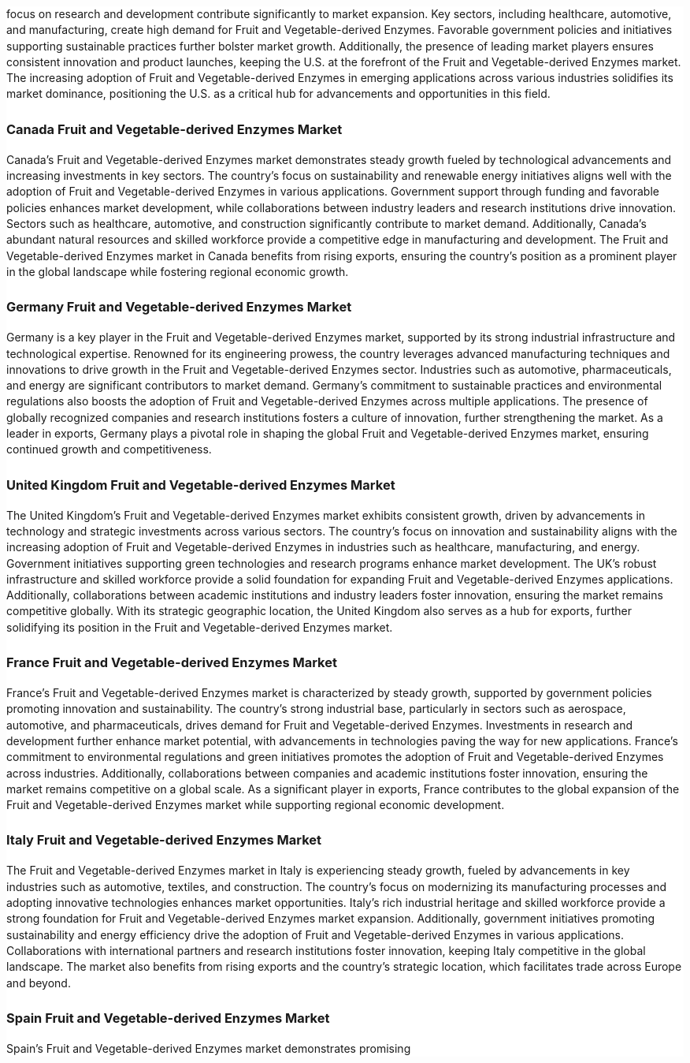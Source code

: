 focus on research and development contribute significantly to market expansion. Key sectors, including healthcare, automotive, and manufacturing, create high demand for Fruit and Vegetable-derived Enzymes. Favorable government policies and initiatives supporting sustainable practices further bolster market growth. Additionally, the presence of leading market players ensures consistent innovation and product launches, keeping the U.S. at the forefront of the Fruit and Vegetable-derived Enzymes market. The increasing adoption of Fruit and Vegetable-derived Enzymes in emerging applications across various industries solidifies its market dominance, positioning the U.S. as a critical hub for advancements and opportunities in this field.</p><h3>Canada Fruit and Vegetable-derived Enzymes Market</h3><p>Canada&rsquo;s Fruit and Vegetable-derived Enzymes market demonstrates steady growth fueled by technological advancements and increasing investments in key sectors. The country&rsquo;s focus on sustainability and renewable energy initiatives aligns well with the adoption of Fruit and Vegetable-derived Enzymes in various applications. Government support through funding and favorable policies enhances market development, while collaborations between industry leaders and research institutions drive innovation. Sectors such as healthcare, automotive, and construction significantly contribute to market demand. Additionally, Canada&rsquo;s abundant natural resources and skilled workforce provide a competitive edge in manufacturing and development. The Fruit and Vegetable-derived Enzymes market in Canada benefits from rising exports, ensuring the country&rsquo;s position as a prominent player in the global landscape while fostering regional economic growth.</p><h3>Germany Fruit and Vegetable-derived Enzymes Market</h3><p>Germany is a key player in the Fruit and Vegetable-derived Enzymes market, supported by its strong industrial infrastructure and technological expertise. Renowned for its engineering prowess, the country leverages advanced manufacturing techniques and innovations to drive growth in the Fruit and Vegetable-derived Enzymes sector. Industries such as automotive, pharmaceuticals, and energy are significant contributors to market demand. Germany&rsquo;s commitment to sustainable practices and environmental regulations also boosts the adoption of Fruit and Vegetable-derived Enzymes across multiple applications. The presence of globally recognized companies and research institutions fosters a culture of innovation, further strengthening the market. As a leader in exports, Germany plays a pivotal role in shaping the global Fruit and Vegetable-derived Enzymes market, ensuring continued growth and competitiveness.</p><h3>United Kingdom Fruit and Vegetable-derived Enzymes Market</h3><p>The United Kingdom&rsquo;s Fruit and Vegetable-derived Enzymes market exhibits consistent growth, driven by advancements in technology and strategic investments across various sectors. The country&rsquo;s focus on innovation and sustainability aligns with the increasing adoption of Fruit and Vegetable-derived Enzymes in industries such as healthcare, manufacturing, and energy. Government initiatives supporting green technologies and research programs enhance market development. The UK&rsquo;s robust infrastructure and skilled workforce provide a solid foundation for expanding Fruit and Vegetable-derived Enzymes applications. Additionally, collaborations between academic institutions and industry leaders foster innovation, ensuring the market remains competitive globally. With its strategic geographic location, the United Kingdom also serves as a hub for exports, further solidifying its position in the Fruit and Vegetable-derived Enzymes market.</p><h3>France Fruit and Vegetable-derived Enzymes Market</h3><p>France&rsquo;s Fruit and Vegetable-derived Enzymes market is characterized by steady growth, supported by government policies promoting innovation and sustainability. The country&rsquo;s strong industrial base, particularly in sectors such as aerospace, automotive, and pharmaceuticals, drives demand for Fruit and Vegetable-derived Enzymes. Investments in research and development further enhance market potential, with advancements in technologies paving the way for new applications. France&rsquo;s commitment to environmental regulations and green initiatives promotes the adoption of Fruit and Vegetable-derived Enzymes across industries. Additionally, collaborations between companies and academic institutions foster innovation, ensuring the market remains competitive on a global scale. As a significant player in exports, France contributes to the global expansion of the Fruit and Vegetable-derived Enzymes market while supporting regional economic development.</p><h3>Italy Fruit and Vegetable-derived Enzymes Market</h3><p>The Fruit and Vegetable-derived Enzymes market in Italy is experiencing steady growth, fueled by advancements in key industries such as automotive, textiles, and construction. The country&rsquo;s focus on modernizing its manufacturing processes and adopting innovative technologies enhances market opportunities. Italy&rsquo;s rich industrial heritage and skilled workforce provide a strong foundation for Fruit and Vegetable-derived Enzymes market expansion. Additionally, government initiatives promoting sustainability and energy efficiency drive the adoption of Fruit and Vegetable-derived Enzymes in various applications. Collaborations with international partners and research institutions foster innovation, keeping Italy competitive in the global landscape. The market also benefits from rising exports and the country&rsquo;s strategic location, which facilitates trade across Europe and beyond.</p><h3>Spain Fruit and Vegetable-derived Enzymes Market</h3><p>Spain&rsquo;s Fruit and Vegetable-derived Enzymes market demonstrates promising